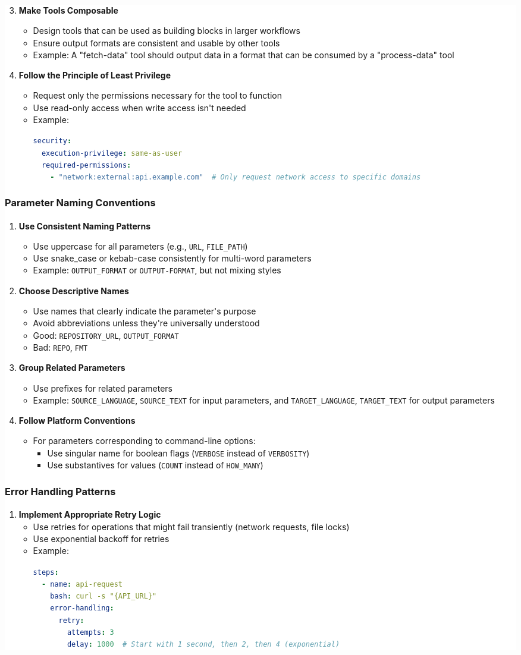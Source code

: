3. **Make Tools Composable**
   - Design tools that can be used as building blocks in larger workflows
   - Ensure output formats are consistent and usable by other tools
   - Example: A "fetch-data" tool should output data in a format that can be consumed by a "process-data" tool

4. **Follow the Principle of Least Privilege**
   - Request only the permissions necessary for the tool to function
   - Use read-only access when write access isn't needed
   - Example:
     ```yaml
     security:
       execution-privilege: same-as-user
       required-permissions:
         - "network:external:api.example.com"  # Only request network access to specific domains
     ```

### Parameter Naming Conventions

1. **Use Consistent Naming Patterns**
   - Use uppercase for all parameters (e.g., `URL`, `FILE_PATH`)
   - Use snake_case or kebab-case consistently for multi-word parameters
   - Example: `OUTPUT_FORMAT` or `OUTPUT-FORMAT`, but not mixing styles

2. **Choose Descriptive Names**
   - Use names that clearly indicate the parameter's purpose
   - Avoid abbreviations unless they're universally understood
   - Good: `REPOSITORY_URL`, `OUTPUT_FORMAT`
   - Bad: `REPO`, `FMT`

3. **Group Related Parameters**
   - Use prefixes for related parameters
   - Example: `SOURCE_LANGUAGE`, `SOURCE_TEXT` for input parameters, and `TARGET_LANGUAGE`, `TARGET_TEXT` for output parameters

4. **Follow Platform Conventions**
   - For parameters corresponding to command-line options:
     - Use singular name for boolean flags (`VERBOSE` instead of `VERBOSITY`)
     - Use substantives for values (`COUNT` instead of `HOW_MANY`)

### Error Handling Patterns

1. **Implement Appropriate Retry Logic**
   - Use retries for operations that might fail transiently (network requests, file locks)
   - Use exponential backoff for retries
   - Example:
     ```yaml
     steps:
       - name: api-request
         bash: curl -s "{API_URL}"
         error-handling:
           retry:
             attempts: 3
             delay: 1000  # Start with 1 second, then 2, then 4 (exponential)
     ```
